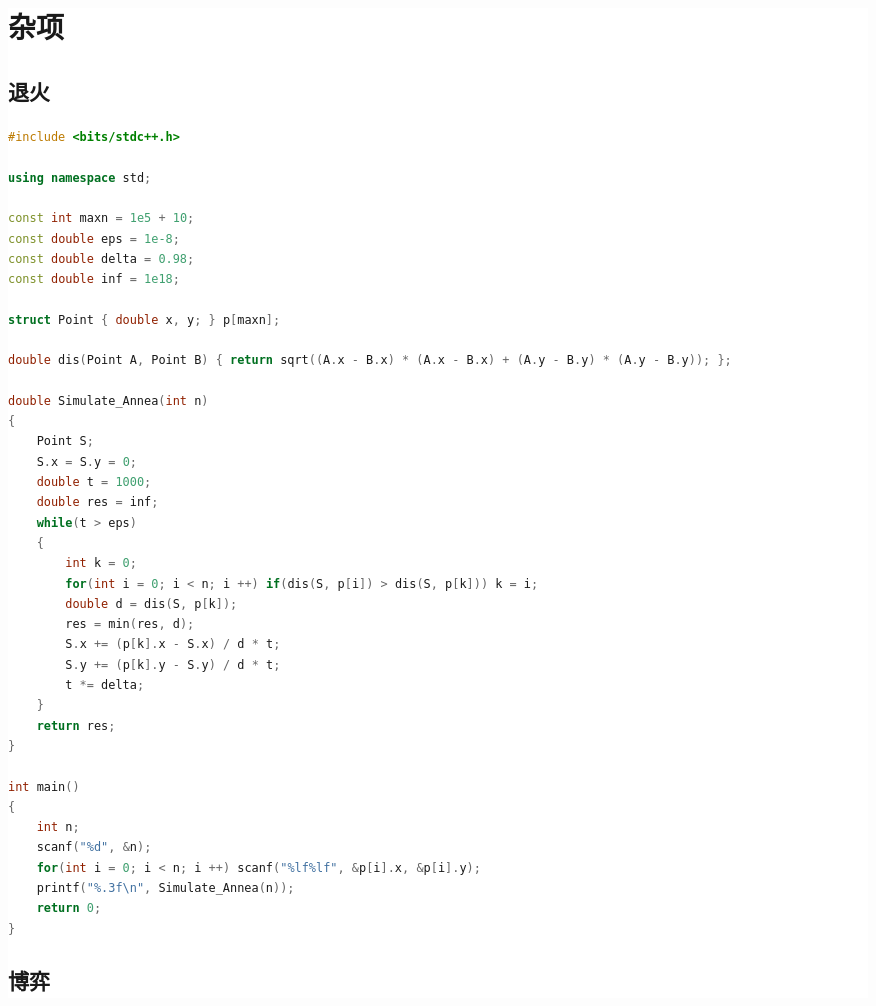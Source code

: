 # 杂项

## 退火
```cpp
#include <bits/stdc++.h>

using namespace std;

const int maxn = 1e5 + 10;
const double eps = 1e-8;
const double delta = 0.98;
const double inf = 1e18;

struct Point { double x, y; } p[maxn];

double dis(Point A, Point B) { return sqrt((A.x - B.x) * (A.x - B.x) + (A.y - B.y) * (A.y - B.y)); };

double Simulate_Annea(int n)
{
	Point S;
	S.x = S.y = 0;
	double t = 1000;
	double res = inf;
	while(t > eps)
	{
		int k = 0;
		for(int i = 0; i < n; i ++) if(dis(S, p[i]) > dis(S, p[k])) k = i;
		double d = dis(S, p[k]);
		res = min(res, d);
		S.x += (p[k].x - S.x) / d * t;
		S.y += (p[k].y - S.y) / d * t;
		t *= delta;
	}
	return res;
}

int main()
{
    int n;
    scanf("%d", &n);
    for(int i = 0; i < n; i ++) scanf("%lf%lf", &p[i].x, &p[i].y);
    printf("%.3f\n", Simulate_Annea(n));
    return 0;
}
```

## 博弈
